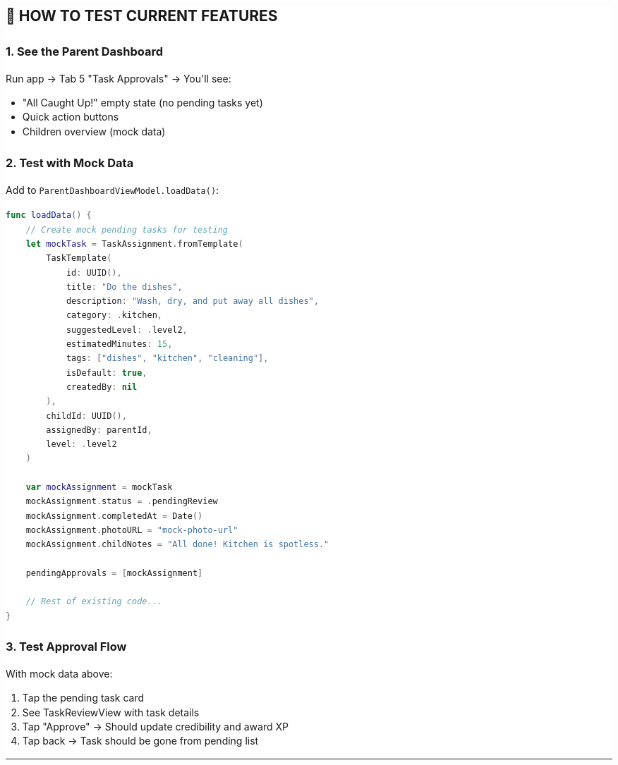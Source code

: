 
## 📱 HOW TO TEST CURRENT FEATURES

### **1. See the Parent Dashboard**

Run app → Tab 5 "Task Approvals" → You'll see:
- "All Caught Up!" empty state (no pending tasks yet)
- Quick action buttons
- Children overview (mock data)

### **2. Test with Mock Data**

Add to `ParentDashboardViewModel.loadData()`:

```swift
func loadData() {
    // Create mock pending tasks for testing
    let mockTask = TaskAssignment.fromTemplate(
        TaskTemplate(
            id: UUID(),
            title: "Do the dishes",
            description: "Wash, dry, and put away all dishes",
            category: .kitchen,
            suggestedLevel: .level2,
            estimatedMinutes: 15,
            tags: ["dishes", "kitchen", "cleaning"],
            isDefault: true,
            createdBy: nil
        ),
        childId: UUID(),
        assignedBy: parentId,
        level: .level2
    )

    var mockAssignment = mockTask
    mockAssignment.status = .pendingReview
    mockAssignment.completedAt = Date()
    mockAssignment.photoURL = "mock-photo-url"
    mockAssignment.childNotes = "All done! Kitchen is spotless."

    pendingApprovals = [mockAssignment]

    // Rest of existing code...
}
```

### **3. Test Approval Flow**

With mock data above:
1. Tap the pending task card
2. See TaskReviewView with task details
3. Tap "Approve" → Should update credibility and award XP
4. Tap back → Task should be gone from pending list

---